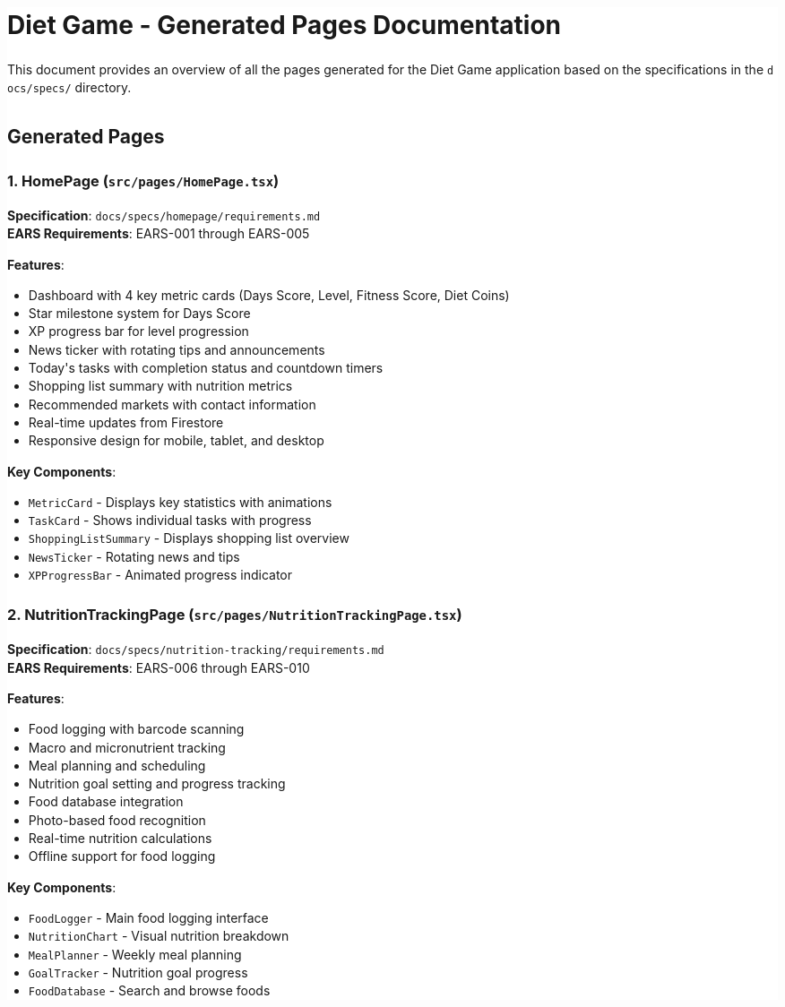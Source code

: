 # Diet Game - Generated Pages Documentation

This document provides an overview of all the pages generated for the Diet Game application based on the specifications in the `docs/specs/` directory.

## Generated Pages

### 1. HomePage (`src/pages/HomePage.tsx`)
**Specification**: `docs/specs/homepage/requirements.md`  
**EARS Requirements**: EARS-001 through EARS-005

**Features**:
- Dashboard with 4 key metric cards (Days Score, Level, Fitness Score, Diet Coins)
- Star milestone system for Days Score
- XP progress bar for level progression
- News ticker with rotating tips and announcements
- Today's tasks with completion status and countdown timers
- Shopping list summary with nutrition metrics
- Recommended markets with contact information
- Real-time updates from Firestore
- Responsive design for mobile, tablet, and desktop

**Key Components**:
- `MetricCard` - Displays key statistics with animations
- `TaskCard` - Shows individual tasks with progress
- `ShoppingListSummary` - Displays shopping list overview
- `NewsTicker` - Rotating news and tips
- `XPProgressBar` - Animated progress indicator

### 2. NutritionTrackingPage (`src/pages/NutritionTrackingPage.tsx`)
**Specification**: `docs/specs/nutrition-tracking/requirements.md`  
**EARS Requirements**: EARS-006 through EARS-010

**Features**:
- Food logging with barcode scanning
- Macro and micronutrient tracking
- Meal planning and scheduling
- Nutrition goal setting and progress tracking
- Food database integration
- Photo-based food recognition
- Real-time nutrition calculations
- Offline support for food logging

**Key Components**:
- `FoodLogger` - Main food logging interface
- `NutritionChart` - Visual nutrition breakdown
- `MealPlanner` - Weekly meal planning
- `GoalTracker` - Nutrition goal progress
- `FoodDatabase` - Search and browse foods
